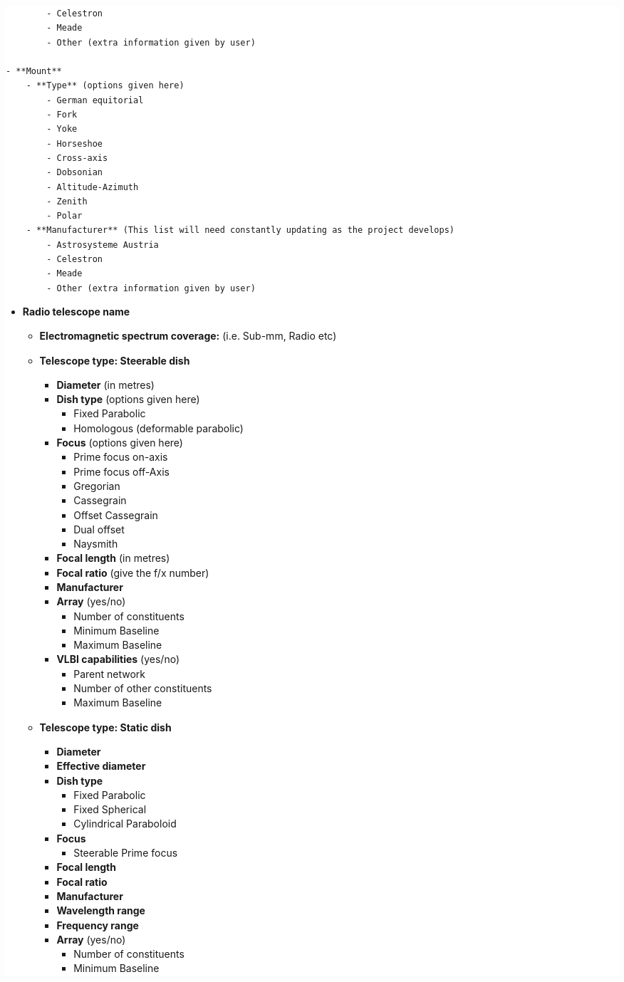             - Celestron
            - Meade
            - Other (extra information given by user)
        
    - **Mount**
        - **Type** (options given here)
            - German equitorial
            - Fork 
            - Yoke 
            - Horseshoe
            - Cross-axis
            - Dobsonian
            - Altitude-Azimuth
            - Zenith
            - Polar
        - **Manufacturer** (This list will need constantly updating as the project develops)
            - Astrosysteme Austria
            - Celestron
            - Meade
            - Other (extra information given by user)

- **Radio telescope name**
    - **Electromagnetic spectrum coverage:** (i.e. Sub-mm, Radio etc)
    - **Telescope type: Steerable dish**
        - **Diameter** (in metres)
        - **Dish type** (options given here)
            - Fixed Parabolic
            - Homologous (deformable parabolic)
        - **Focus** (options given here)
            - Prime focus on-axis
            - Prime focus off-Axis
            - Gregorian
            - Cassegrain
            - Offset Cassegrain
            - Dual offset
            - Naysmith 
        - **Focal length** (in metres)
        - **Focal ratio** (give the f/x number)
        - **Manufacturer**
        - **Array** (yes/no)
            - Number of constituents
            - Minimum Baseline
            - Maximum Baseline
        - **VLBI capabilities** (yes/no)
            - Parent network
            - Number of other constituents
            - Maximum Baseline
        
    - **Telescope type: Static dish**
        - **Diameter**
        - **Effective diameter**
        - **Dish type**
            - Fixed Parabolic
            - Fixed Spherical
            - Cylindrical Paraboloid
        - **Focus**
            - Steerable Prime focus
        - **Focal length**
        - **Focal ratio**
        - **Manufacturer**
        - **Wavelength range**
        - **Frequency range**
        - **Array** (yes/no)
            - Number of constituents
            - Minimum Baseline